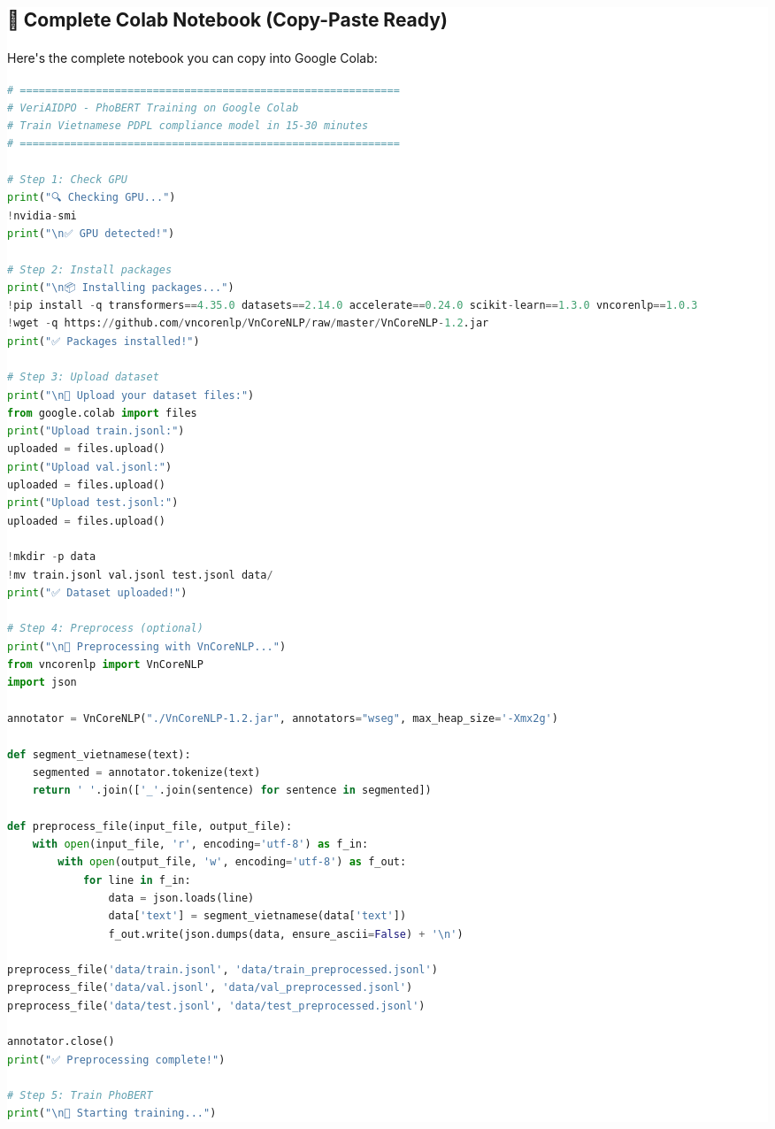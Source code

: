 ## **🔧 Complete Colab Notebook (Copy-Paste Ready)**

Here's the complete notebook you can copy into Google Colab:

```python
# ============================================================
# VeriAIDPO - PhoBERT Training on Google Colab
# Train Vietnamese PDPL compliance model in 15-30 minutes
# ============================================================

# Step 1: Check GPU
print("🔍 Checking GPU...")
!nvidia-smi
print("\n✅ GPU detected!")

# Step 2: Install packages
print("\n📦 Installing packages...")
!pip install -q transformers==4.35.0 datasets==2.14.0 accelerate==0.24.0 scikit-learn==1.3.0 vncorenlp==1.0.3
!wget -q https://github.com/vncorenlp/VnCoreNLP/raw/master/VnCoreNLP-1.2.jar
print("✅ Packages installed!")

# Step 3: Upload dataset
print("\n📂 Upload your dataset files:")
from google.colab import files
print("Upload train.jsonl:")
uploaded = files.upload()
print("Upload val.jsonl:")
uploaded = files.upload()
print("Upload test.jsonl:")
uploaded = files.upload()

!mkdir -p data
!mv train.jsonl val.jsonl test.jsonl data/
print("✅ Dataset uploaded!")

# Step 4: Preprocess (optional)
print("\n🔄 Preprocessing with VnCoreNLP...")
from vncorenlp import VnCoreNLP
import json

annotator = VnCoreNLP("./VnCoreNLP-1.2.jar", annotators="wseg", max_heap_size='-Xmx2g')

def segment_vietnamese(text):
    segmented = annotator.tokenize(text)
    return ' '.join(['_'.join(sentence) for sentence in segmented])

def preprocess_file(input_file, output_file):
    with open(input_file, 'r', encoding='utf-8') as f_in:
        with open(output_file, 'w', encoding='utf-8') as f_out:
            for line in f_in:
                data = json.loads(line)
                data['text'] = segment_vietnamese(data['text'])
                f_out.write(json.dumps(data, ensure_ascii=False) + '\n')

preprocess_file('data/train.jsonl', 'data/train_preprocessed.jsonl')
preprocess_file('data/val.jsonl', 'data/val_preprocessed.jsonl')
preprocess_file('data/test.jsonl', 'data/test_preprocessed.jsonl')

annotator.close()
print("✅ Preprocessing complete!")

# Step 5: Train PhoBERT
print("\n🚀 Starting training...")
```